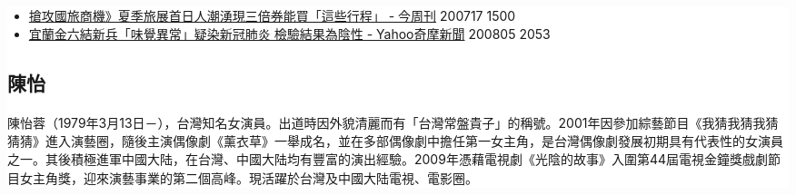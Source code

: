 - [搶攻國旅商機》夏季旅展首日人潮湧現三倍券能買「這些行程」 - 今周刊](https://www.businesstoday.com.tw/article/category/80392/post/202007170019/%E6%90%B6%E6%94%BB%E5%9C%8B%E6%97%85%E5%95%86%E6%A9%9F%E3%80%8B%E5%A4%8F%E5%AD%A3%E6%97%85%E5%B1%95%E9%A6%96%E6%97%A5%E4%BA%BA%E6%BD%AE%E6%B9%A7%E7%8F%BE%E3%80%80%E4%B8%89%E5%80%8D%E5%88%B8%E8%83%BD%E8%B2%B7%E3%80%8C%E9%80%99%E4%BA%9B%E8%A1%8C%E7%A8%8B%E3%80%8D "搶攻國旅商機》夏季旅展首日人潮湧現三倍券能買「這些行程」 - 今周刊") 200717 1500
- [宜蘭金六結新兵「味覺異常」疑染新冠肺炎 檢驗結果為陰性 - Yahoo奇摩新聞](https://tw.news.yahoo.com/%E5%AE%9C%E8%98%AD%E9%87%91%E5%85%AD%E7%B5%90%E6%96%B0%E5%85%B5%E5%91%B3%E8%A6%BA%E7%95%B0%E5%B8%B8%E7%96%91%E6%9F%93%E6%96%B0%E5%86%A0%E8%82%BA%E7%82%8E-%E8%BB%8D%E6%96%B9%E7%B7%8A%E6%80%A5%E9%80%81%E9%86%AB%E6%8E%A1%E6%AA%A2-085117050.html "宜蘭金六結新兵「味覺異常」疑染新冠肺炎 檢驗結果為陰性 - Yahoo奇摩新聞") 200805 2053

## 陳怡

陳怡蓉（1979年3月13日－），台灣知名女演員。出道時因外貌清麗而有「台灣常盤貴子」的稱號。2001年因參加綜藝節目《我猜我猜我猜猜猜》進入演藝圈，隨後主演偶像劇《薰衣草》一舉成名，並在多部偶像劇中擔任第一女主角，是台灣偶像劇發展初期具有代表性的女演員之一。其後積極進軍中國大陆，在台灣、中國大陆均有豐富的演出經驗。2009年憑藉電視劇《光陰的故事》入圍第44屆電視金鐘獎戲劇節目女主角獎，迎來演藝事業的第二個高峰。現活躍於台灣及中國大陆電視、電影圈。
